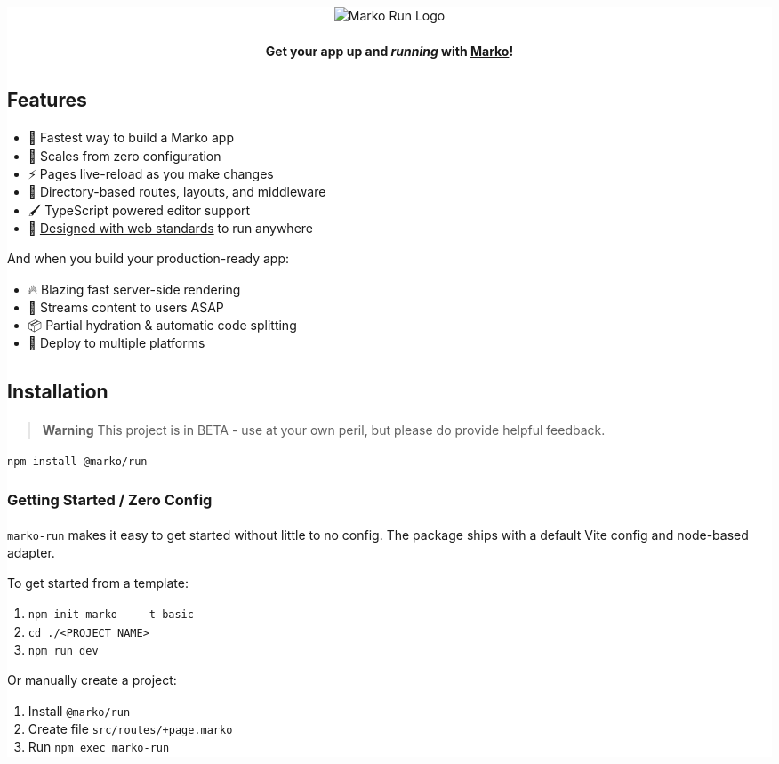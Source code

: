 <div align="center">
  <picture>
    <source media="(prefers-color-scheme: dark)" srcset="https://github.com/marko-js/run/raw/main/assets/marko-run-darkmode.png">
    <source media="(prefers-color-scheme: light)" srcset="https://github.com/marko-js/run/raw/main/assets/marko-run.png">
    <img alt="Marko Run Logo" src="https://github.com/marko-js/run/raw/main/assets/marko-run.png" width="400">
  </picture>
  <h4>Get your app up and <em>running</em> with <a href="https://markojs.com">Marko</a>!</h4>
</div>

## Features

- 🚀 Fastest way to build a Marko app
- 💖 Scales from zero configuration
- ⚡️ Pages live-reload as you make changes
- 📁 Directory-based routes, layouts, and middleware
- 🖌️ TypeScript powered editor support
- 🧬 [Designed with web standards](https://developer.mozilla.org/en-US/docs/Web/API/URLPattern/URLPattern) to run anywhere

And when you build your production-ready app:

- 🔥 Blazing fast server-side rendering
- 🌊 Streams content to users ASAP
- 📦 Partial hydration & automatic code splitting
- 🚢 Deploy to multiple platforms

## Installation

> **Warning**
> This project is in BETA - use at your own peril, but please do provide helpful feedback.

```sh
npm install @marko/run
```

### Getting Started / Zero Config

`marko-run` makes it easy to get started without little to no config. The package ships with a default Vite config and node-based adapter.

To get started from a template:

1. `npm init marko -- -t basic`
2. `cd ./<PROJECT_NAME>`
3. `npm run dev`

Or manually create a project:

1. Install `@marko/run`
2. Create file `src/routes/+page.marko`
3. Run `npm exec marko-run`
